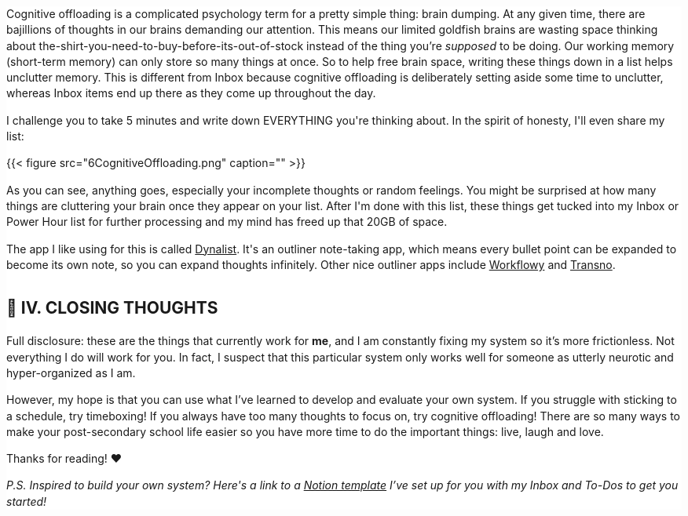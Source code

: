Cognitive offloading is a complicated psychology term for a pretty simple thing: brain dumping. At any given time, there are bajillions of thoughts in our brains demanding our attention. This means our limited goldfish brains are wasting space thinking about the-shirt-you-need-to-buy-before-its-out-of-stock instead of the thing you’re _supposed_ to be doing. Our working memory (short-term memory) can only store so many things at once. So to help free brain space, writing these things down in a list helps unclutter memory. This is different from Inbox because cognitive offloading is deliberately setting aside some time to unclutter, whereas Inbox items end up there as they come up throughout the day.

I challenge you to take 5 minutes and write down EVERYTHING you're thinking about. In the spirit of honesty, I'll even share my list:

{{< figure src="6CognitiveOffloading.png" caption="" >}}

As you can see, anything goes, especially your incomplete thoughts or random feelings. You might be surprised at how many things are cluttering your brain once they appear on your list. After I'm done with this list, these things get tucked into my Inbox or Power Hour list for further processing and my mind has freed up that 20GB of space.

The app I like using for this is called [Dynalist](https://dynalist.io/). It's an outliner note-taking app, which means every bullet point can be expanded to become its own note, so you can expand thoughts infinitely. Other nice outliner apps include [Workflowy](https://workflowy.com/hello/?2) and [Transno](https://transno.com/).

## 💭 IV. CLOSING THOUGHTS

Full disclosure: these are the things that currently work for **me**, and I am constantly fixing my system so it’s more frictionless. Not everything I do will work for you. In fact, I suspect that this particular system only works well for someone as utterly neurotic and hyper-organized as I am.

However, my hope is that you can use what I’ve learned to develop and evaluate your own system. If you struggle with sticking to a schedule, try timeboxing! If you always have too many thoughts to focus on, try cognitive offloading! There are so many ways to make your post-secondary school life easier so you have more time to do the important things: live, laugh and love.

Thanks for reading! ❤

_P.S. Inspired to build your own system? Here's a link to a [Notion template](https://www.notion.so/to-do-4f416c1f30c34f26b0dcac44173562b7) I’ve set up for you with my Inbox and To-Dos to get you started!_




